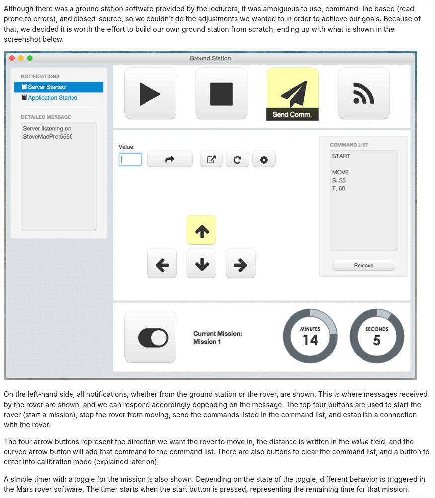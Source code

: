 Although there was a ground station software provided by the lecturers, it was ambiguous to use, command-line based (read prone to errors), and closed-source, so we couldn't do the adjustments we wanted to in order to achieve our goals. Because of that, we decided it is worth the effort to build our own ground station from scratch, ending up with what is shown in the screenshot below.

![Ground Station](/assets/images/marsRover/GroundStation.png "Ground Station")

On the left-hand side, all notifications, whether from the ground station or the rover, are shown. This is where messages received by the rover are shown, and we can respond accordingly depending on the message. The top four buttons are used to start the rover (start a mission), stop the rover from moving, send the commands listed in the command list, and establish a connection with the rover. 

The four arrow buttons represent the direction we want the rover to move in, the distance is written in the *value* field, and the curved arrow button will add that command to the command list. There are also buttons to clear the command list, and a button to enter into calibration mode (explained later on). 

A simple timer with a toggle for the mission is also shown. Depending on the state of the toggle, different behavior is triggered in the Mars rover software. The timer starts when the start button is pressed, representing the remaining time for that mission.
